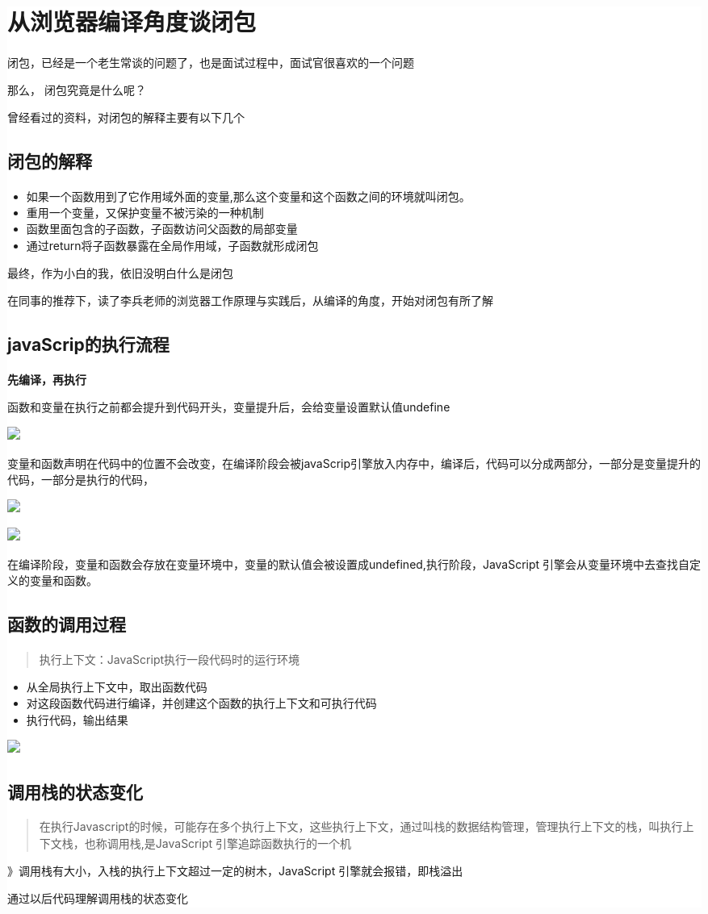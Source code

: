 # 从浏览器编译角度谈闭包

闭包，已经是一个老生常谈的问题了，也是面试过程中，面试官很喜欢的一个问题

那么， 闭包究竟是什么呢？

曾经看过的资料，对闭包的解释主要有以下几个

## 闭包的解释

- 如果一个函数用到了它作用域外面的变量,那么这个变量和这个函数之间的环境就叫闭包。
- 重用一个变量，又保护变量不被污染的一种机制
- 函数里面包含的子函数，子函数访问父函数的局部变量
- 通过return将子函数暴露在全局作用域，子函数就形成闭包

最终，作为小白的我，依旧没明白什么是闭包

在同事的推荐下，读了李兵老师的浏览器工作原理与实践后，从编译的角度，开始对闭包有所了解

## javaScrip的执行流程

**先编译，再执行**

函数和变量在执行之前都会提升到代码开头，变量提升后，会给变量设置默认值undefine

![](https://imgkr.cn-bj.ufileos.com/0f8a16ee-48fb-4fd7-87eb-0e24c64ca4d5.png)

变量和函数声明在代码中的位置不会改变，在编译阶段会被javaScrip引擎放入内存中，编译后，代码可以分成两部分，一部分是变量提升的代码，一部分是执行的代码，

![](https://imgkr.cn-bj.ufileos.com/8259f4c5-e6a9-466c-9133-dc2f84cd1f7b.png)

![](https://imgkr.cn-bj.ufileos.com/e9ad1fb4-a35b-4b33-a95a-aaa3f7741984.png)

在编译阶段，变量和函数会存放在变量环境中，变量的默认值会被设置成undefined,执行阶段，JavaScript 引擎会从变量环境中去查找自定义的变量和函数。

## 函数的调用过程

> 执行上下文：JavaScript执行一段代码时的运行环境

* 从全局执行上下文中，取出函数代码
* 对这段函数代码进行编译，并创建这个函数的执行上下文和可执行代码
* 执行代码，输出结果

![](https://imgkr.cn-bj.ufileos.com/3cff4a50-7cbd-4017-a39f-98a697b815cf.png)

## 调用栈的状态变化

> 在执行Javascript的时候，可能存在多个执行上下文，这些执行上下文，通过叫栈的数据结构管理，管理执行上下文的栈，叫执行上下文栈，也称调用栈,是JavaScript 引擎追踪函数执行的一个机

》调用栈有大小，入栈的执行上下文超过一定的树木，JavaScript 引擎就会报错，即栈溢出

通过以后代码理解调用栈的状态变化
